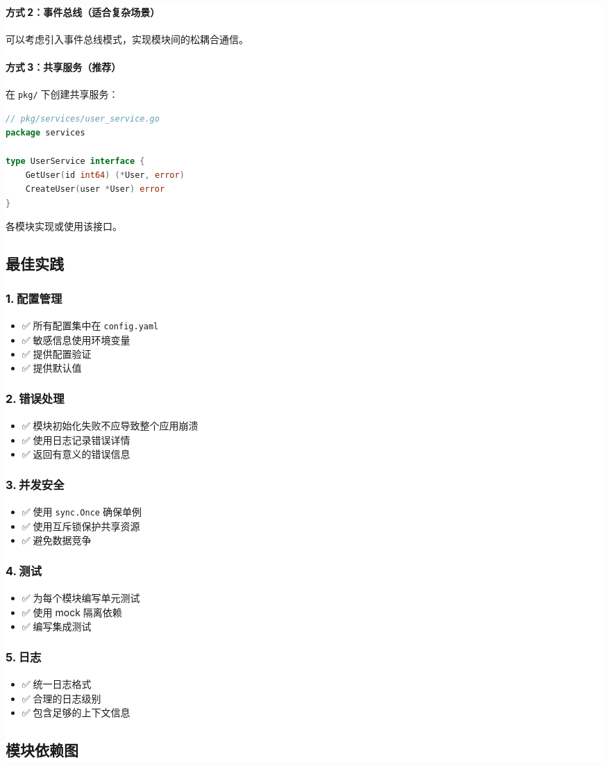 #### 方式 2：事件总线（适合复杂场景）

可以考虑引入事件总线模式，实现模块间的松耦合通信。

#### 方式 3：共享服务（推荐）

在 `pkg/` 下创建共享服务：

```go
// pkg/services/user_service.go
package services

type UserService interface {
    GetUser(id int64) (*User, error)
    CreateUser(user *User) error
}
```

各模块实现或使用该接口。

## 最佳实践

### 1. 配置管理

- ✅ 所有配置集中在 `config.yaml`
- ✅ 敏感信息使用环境变量
- ✅ 提供配置验证
- ✅ 提供默认值

### 2. 错误处理

- ✅ 模块初始化失败不应导致整个应用崩溃
- ✅ 使用日志记录错误详情
- ✅ 返回有意义的错误信息

### 3. 并发安全

- ✅ 使用 `sync.Once` 确保单例
- ✅ 使用互斥锁保护共享资源
- ✅ 避免数据竞争

### 4. 测试

- ✅ 为每个模块编写单元测试
- ✅ 使用 mock 隔离依赖
- ✅ 编写集成测试

### 5. 日志

- ✅ 统一日志格式
- ✅ 合理的日志级别
- ✅ 包含足够的上下文信息

## 模块依赖图
